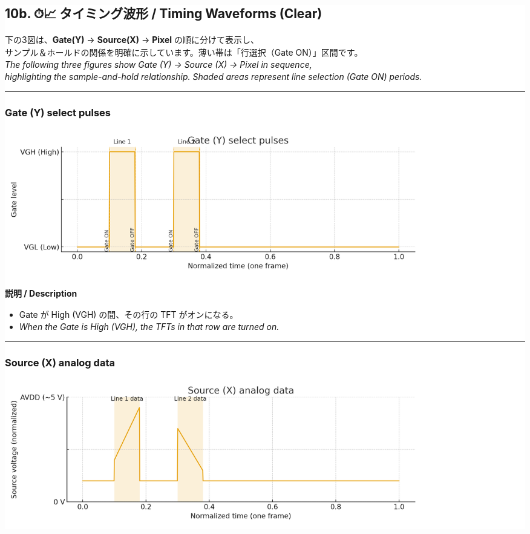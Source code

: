 
## 10b. ⏱📈 タイミング波形 / Timing Waveforms (Clear)

下の3図は、**Gate(Y)** → **Source(X)** → **Pixel** の順に分けて表示し、  
サンプル＆ホールドの関係を明確に示しています。薄い帯は「行選択（Gate ON）」区間です。  
*The following three figures show Gate (Y) → Source (X) → Pixel in sequence,  
highlighting the sample-and-hold relationship. Shaded areas represent line selection (Gate ON) periods.*

---

### Gate (Y) select pulses  
<img src="./lcd_gate_timing.png" alt="Gate timing" width="80%">

**説明 / Description**  
- Gate が High (VGH) の間、その行の TFT がオンになる。  
- *When the Gate is High (VGH), the TFTs in that row are turned on.*

---

### Source (X) analog data  
<img src="./lcd_source_timing.png" alt="Source timing" width="80%">
